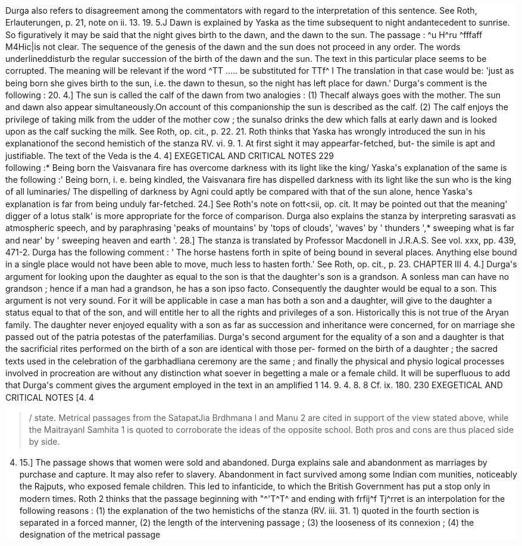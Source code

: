 Durga also refers to disagreement among the commentators with regard to the interpretation of this sentence. See Roth, Erlauterungen, p. 21, note on ii. 13. 19. 5.J Dawn is explained by Yaska as the time subsequent to night andantecedent to sunrise. So figuratively it may be said that the night gives birth to the dawn, and the dawn to the sun. The passage : ^u H^ru ^fffaff M4Hic|is not clear. The sequence of the genesis
of the dawn and the sun does not proceed in any order. The words underlineddisturb the regular succession of the birth of the dawn and the sun. The text in this particular place seems to be corrupted. The meaning will be relevant if the word ^TT ..... be substituted for TTf^ I The translation in that case would be: 'just as being born she gives birth to the sun, i.e. the dawn to thesun, so the night has left place for dawn.' Durga's comment is the following :
20. 4.] The sun is called the calf of the dawn from two analogies : (1) Thecalf always goes with the mother. The sun and dawn also appear simultaneously.On account of this companionship the sun is described as the calf. (2) The calf enjoys the privilege of taking milk from the udder of the mother cow ; the sunalso drinks the dew which falls at early dawn and is looked upon as the calf sucking the milk. See Roth, op. cit., p. 22.
21. Roth thinks that Yaska has wrongly introduced the sun in his explanationof the second hemistich of the stanza RV. vi. 9. 1. At first sight it may appearfar-fetched, but- the simile is apt and justifiable. The text of the Veda is the
4. 4] EXEGETICAL AND CRITICAL NOTES 229       
following :* Being born the Vaisvanara fire has overcome darkness with its light like the king/ Yaska's explanation of the same is the following :' Being born, i. e. being kindled, the Vaisvanara fire has dispelled darkness with its light like the sun who is the king of all luminaries/ The dispelling of darkness by Agni could aptly be compared with that of the sun alone, hence Yaska's explanation is far from being unduly far-fetched.
24.] See Roth's note on fott<sii, op. cit. It may be pointed out that the meaning' digger of a lotus stalk' is more appropriate for the force of comparison. Durga also explains the stanza by interpreting sarasvati as atmospheric speech, and by paraphrasing 'peaks of mountains' by 'tops of clouds', 'waves' by
' thunders ',* sweeping what is far and near' by ' sweeping heaven and earth '. 28.] The stanza is translated by Professor Macdonell in J.R.A.S. See vol. xxx, pp. 439, 471-2.
Durga has the following comment : ' The horse hastens forth in spite of being bound in several places. Anything else bound in a single place would not have been able to move, much less to hasten forth.' See Roth, op. cit., p. 23.
CHAPTER III
4. 4.] Durga's argument for looking upon the daughter as equal to the son is that the daughter's son is a grandson. A sonless man can have no grandson ; hence if a man had a grandson, he has a son ipso facto. Consequently the daughter would be equal to a son. This argument is not very sound. For it will be applicable in case a man has both a son and a daughter, will give to the daughter a status equal to that of the son, and will entitle her to all the rights and privileges of a son. Historically this is not true of the Aryan family. The daughter never enjoyed equality with a son as far as succession and inheritance were concerned, for on marriage she passed out of the patria potestas of the
paterfamilias.
Durga's second argument for the equality of a son and a daughter is that the sacrificial rites performed on the birth of a son are identical with those per- formed on the birth of a daughter ; the sacred texts used in the celebration of the garbhadliana ceremony are the same ; and finally the physical and physio logical processes involved in procreation are without any distinction what soever in begetting a male or a female child. It will be superfluous to add that Durga's comment gives the argument employed in the text in an amplified
1 14. 9. 4. 8. 8 Cf. ix. 180.
230 EXEGETICAL AND CRITICAL NOTES [4. 4
> /
state. Metrical passages from the SatapatJia Brdhmana l and Manu 2 are cited in support of the view stated above, while the Maitrayanl Samhita 1 is quoted to corroborate the ideas of the opposite school. Both pros and cons are thus placed side by side.
4. 15.] The passage shows that women were sold and abandoned. Durga explains sale and abandonment as marriages by purchase and capture. It may also refer to slavery. Abandonment in fact survived among some Indian com munities, noticeably the Rajputs, who exposed female children. This led to infanticide, to which the British Government has put a stop only in modern times.
Roth 2 thinks that the passage beginning with "^'T^T^ and ending with frfij^f Tj^rret is an interpolation for the following reasons : (1) the explanation of the two hemistichs of the stanza (RV. iii. 31. 1) quoted in the fourth section is separated in a forced manner, (2) the length of the intervening passage ; (3) the looseness of its connexion ; (4) the designation of the metrical passage